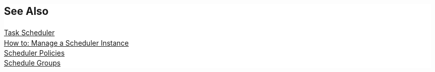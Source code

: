 ## See Also  
 [Task Scheduler](../../parallel/concrt/task-scheduler-concurrency-runtime.md)   
 [How to: Manage a Scheduler Instance](../../parallel/concrt/how-to-manage-a-scheduler-instance.md)   
 [Scheduler Policies](../../parallel/concrt/scheduler-policies.md)   
 [Schedule Groups](../../parallel/concrt/schedule-groups.md)

